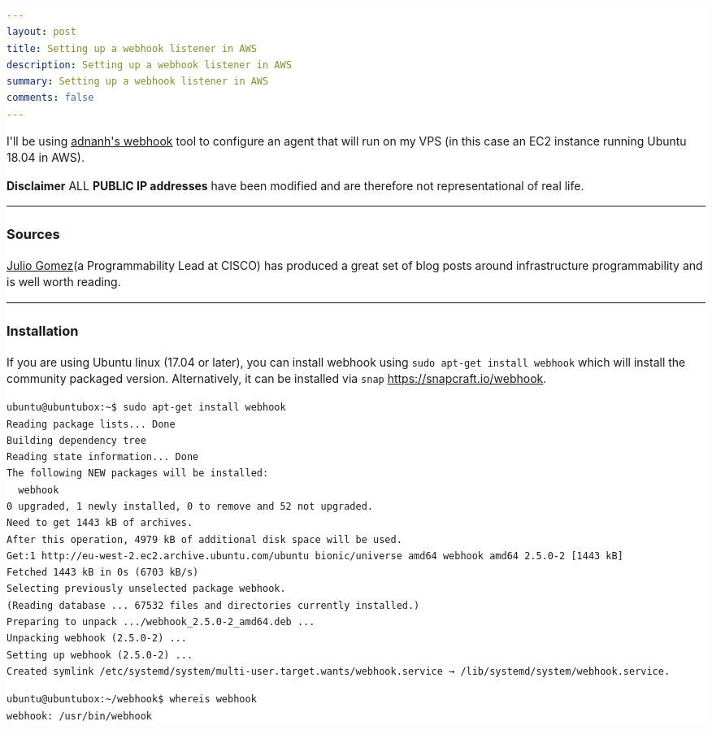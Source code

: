 ```yaml
---
layout: post
title: Setting up a webhook listener in AWS
description: Setting up a webhook listener in AWS
summary: Setting up a webhook listener in AWS
comments: false
---
```


I'll be using [adnanh's webhook](https://github.com/adnanh/webhook) tool to configure an agent that will run on my VPS (in this case an EC2 instance running Ubuntu 18.04 in AWS). 

**Disclaimer** ALL **PUBLIC IP addresses** have been modified and are therefore not representational of real life. 

----

### Sources

[Julio Gomez](https://blogs.cisco.com/author/juliogomez)(a Programmability Lead at CISCO) has produced a great set of blog posts around infrastructure programmability and is well worth reading.

----

### Installation

If you are using Ubuntu linux (17.04 or later), you can install webhook using `sudo apt-get install webhook` which will install the community packaged version. Alternatively, it can be installed via `snap` https://snapcraft.io/webhook. 

```
ubuntu@ubuntubox:~$ sudo apt-get install webhook
Reading package lists... Done
Building dependency tree
Reading state information... Done
The following NEW packages will be installed:
  webhook
0 upgraded, 1 newly installed, 0 to remove and 52 not upgraded.
Need to get 1443 kB of archives.
After this operation, 4979 kB of additional disk space will be used.
Get:1 http://eu-west-2.ec2.archive.ubuntu.com/ubuntu bionic/universe amd64 webhook amd64 2.5.0-2 [1443 kB]
Fetched 1443 kB in 0s (6703 kB/s)
Selecting previously unselected package webhook.
(Reading database ... 67532 files and directories currently installed.)
Preparing to unpack .../webhook_2.5.0-2_amd64.deb ...
Unpacking webhook (2.5.0-2) ...
Setting up webhook (2.5.0-2) ...
Created symlink /etc/systemd/system/multi-user.target.wants/webhook.service → /lib/systemd/system/webhook.service.
```

```
ubuntu@ubuntubox:~/webhook$ whereis webhook
webhook: /usr/bin/webhook
```
